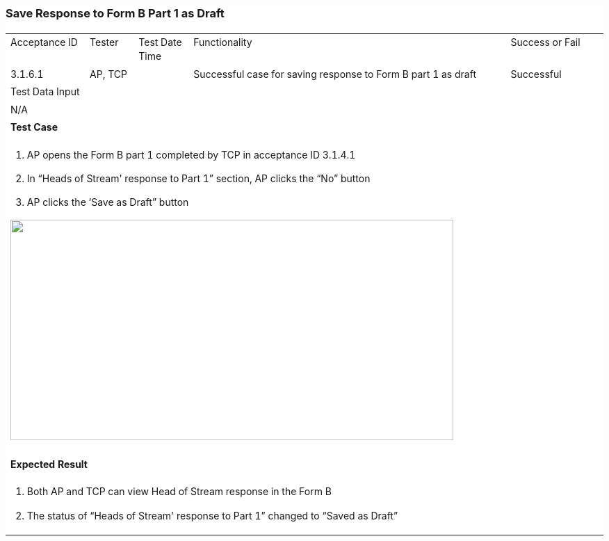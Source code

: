 ### Save Response to Form B Part 1 as Draft

<table>
<colgroup>
<col style="width: 13%" />
<col style="width: 8%" />
<col style="width: 9%" />
<col style="width: 52%" />
<col style="width: 16%" />
</colgroup>
<tbody>
<tr class="odd">
<td>Acceptance ID</td>
<td>Tester</td>
<td>Test Date Time</td>
<td>Functionality</td>
<td>Success or Fail</td>
</tr>
<tr class="even">
<td>3.1.6.1</td>
<td>AP, TCP</td>
<td></td>
<td>Successful case for saving response to Form B part 1 as draft</td>
<td>Successful</td>
</tr>
<tr class="odd">
<td colspan="5">Test Data Input</td>
</tr>
<tr class="even">
<td colspan="5">N/A</td>
</tr>
<tr class="odd">
<td colspan="5"><strong>Test Case</strong></td>
</tr>
<tr class="even">
<td colspan="5"><ol type="1">
<li><p>AP opens the Form B part 1 completed by TCP in acceptance ID
3.1.4.1</p></li>
<li><p>In “Heads of Stream' response to Part 1” section, AP clicks the
“No” button</p></li>
<li><p>AP clicks the ‘Save as Draft” button</p></li>
</ol>
<p><img src="media/image49.png"
style="width:6.63542in;height:3.30556in" /></p></td>
</tr>
<tr class="odd">
<td colspan="5"><strong>Expected Result</strong></td>
</tr>
<tr class="even">
<td colspan="5"><ol type="1">
<li><p>Both AP and TCP can view Head of Stream response in the Form
B</p></li>
<li><p>The status of “Heads of Stream' response to Part 1” changed to
“Saved as Draft”</p></li>
</ol></td>
</tr>
</tbody>
</table>
